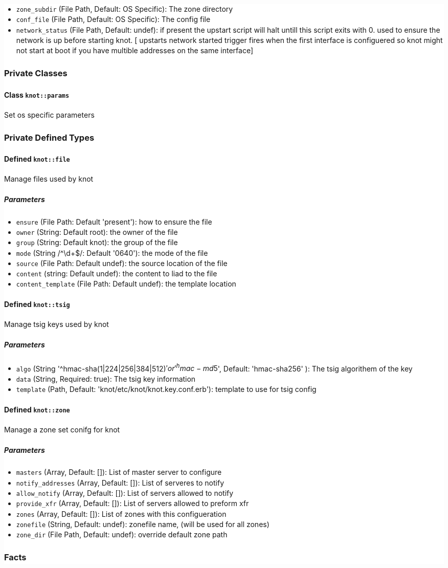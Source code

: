 * `zone_subdir` (File Path, Default: OS Specific): The zone directory
* `conf_file` (File Path, Default: OS Specific): The config file
* `network_status` (File Path, Default: undef): if present the upstart script will halt untill this script exits with 0.  used to ensure the network is up before starting knot.  [ upstarts network started trigger fires when the first interface is configuered so knot might not start at boot if you have multible addresses on the same interface] 
### Private Classes

#### Class `knot::params`

Set os specific parameters

### Private Defined Types

#### Defined `knot::file`

Manage files used by knot

##### Parameters 

* `ensure` (File Path: Default 'present'): how to ensure the file
* `owner` (String: Default root): the owner of the file
* `group` (String: Default knot): the group of the file
* `mode` (String /^\d+$/: Default '0640'): the mode of the file
* `source` (File Path: Default undef): the source location of the file
* `content` (string: Default undef): the content to liad to the file
* `content_template` (File Path: Default undef): the template location 

#### Defined `knot::tsig`

Manage tsig keys used by knot

##### Parameters 

* `algo` (String '^hmac-sha(1|224|256|384|512)$' or '^hmac-md5$', Default: 'hmac-sha256' ): The tsig algorithem of the key
* `data` (String, Required: true): The tsig key information
* `template` (Path, Default: 'knot/etc/knot/knot.key.conf.erb'): template to use for tsig config

#### Defined `knot::zone`

Manage a zone set conifg for knot

##### Parameters 

* `masters` (Array, Default: []): List of master server to configure
* `notify_addresses` (Array, Default: []): List of serveres to notify
* `allow_notify` (Array, Default: []): List of servers allowed to notify
* `provide_xfr` (Array, Default: []): List of servers allowed to preform xfr
* `zones` (Array, Default: []): List of zones with this configueration
* `zonefile` (String, Default: undef): zonefile name, (will be used for all zones)
* `zone_dir` (File Path, Default: undef): override default zone path

### Facts
